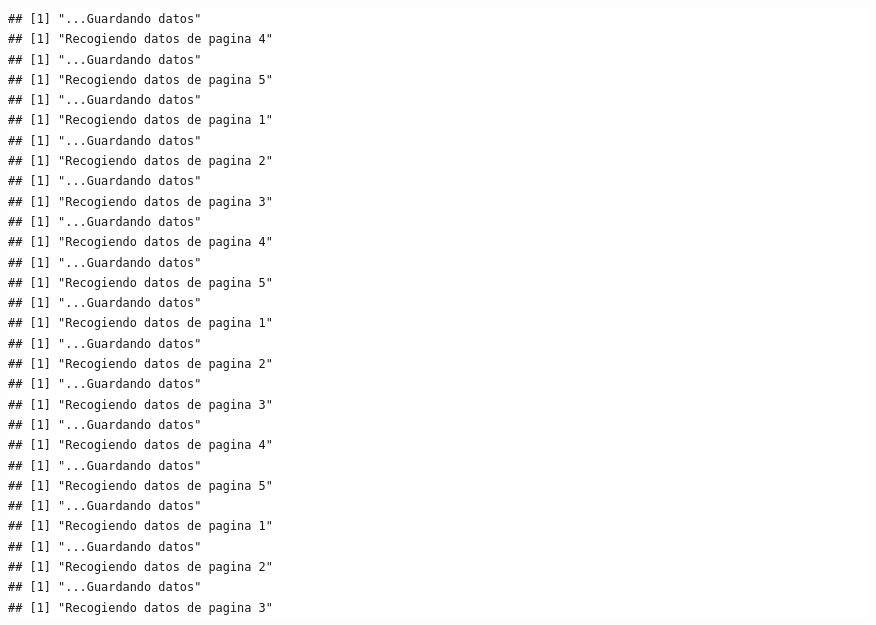     ## [1] "...Guardando datos"
    ## [1] "Recogiendo datos de pagina 4"
    ## [1] "...Guardando datos"
    ## [1] "Recogiendo datos de pagina 5"
    ## [1] "...Guardando datos"
    ## [1] "Recogiendo datos de pagina 1"
    ## [1] "...Guardando datos"
    ## [1] "Recogiendo datos de pagina 2"
    ## [1] "...Guardando datos"
    ## [1] "Recogiendo datos de pagina 3"
    ## [1] "...Guardando datos"
    ## [1] "Recogiendo datos de pagina 4"
    ## [1] "...Guardando datos"
    ## [1] "Recogiendo datos de pagina 5"
    ## [1] "...Guardando datos"
    ## [1] "Recogiendo datos de pagina 1"
    ## [1] "...Guardando datos"
    ## [1] "Recogiendo datos de pagina 2"
    ## [1] "...Guardando datos"
    ## [1] "Recogiendo datos de pagina 3"
    ## [1] "...Guardando datos"
    ## [1] "Recogiendo datos de pagina 4"
    ## [1] "...Guardando datos"
    ## [1] "Recogiendo datos de pagina 5"
    ## [1] "...Guardando datos"
    ## [1] "Recogiendo datos de pagina 1"
    ## [1] "...Guardando datos"
    ## [1] "Recogiendo datos de pagina 2"
    ## [1] "...Guardando datos"
    ## [1] "Recogiendo datos de pagina 3"